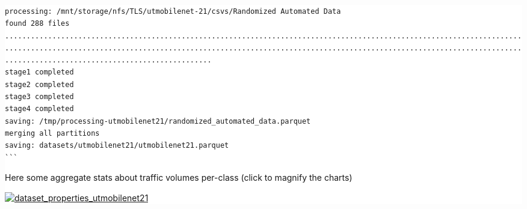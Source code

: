     processing: /mnt/storage/nfs/TLS/utmobilenet-21/csvs/Randomized Automated Data
    found 288 files
    ................................................................................................................................................................................................................................................................................................
    stage1 completed
    stage2 completed
    stage3 completed
    stage4 completed
    saving: /tmp/processing-utmobilenet21/randomized_automated_data.parquet
    merging all partitions
    saving: datasets/utmobilenet21/utmobilenet21.parquet
    ```

Here some aggregate stats about traffic volumes per-class (click to magnify the charts)

[![dataset_properties_utmobilenet21]][dataset_properties_utmobilenet21]

  [dataset_properties_utmobilenet21]: figs/dataset_properties_utmobilenet21.png


  [dataset_properties_ucdavis-icdm19]: figs/dataset_properties_ucdavis-icdm19.png
  [dataset_properties_mirage19]: figs/dataset_properties_mirage19.png
  [dataset_properties_mirage22]: figs/dataset_properties_mirage22.png
